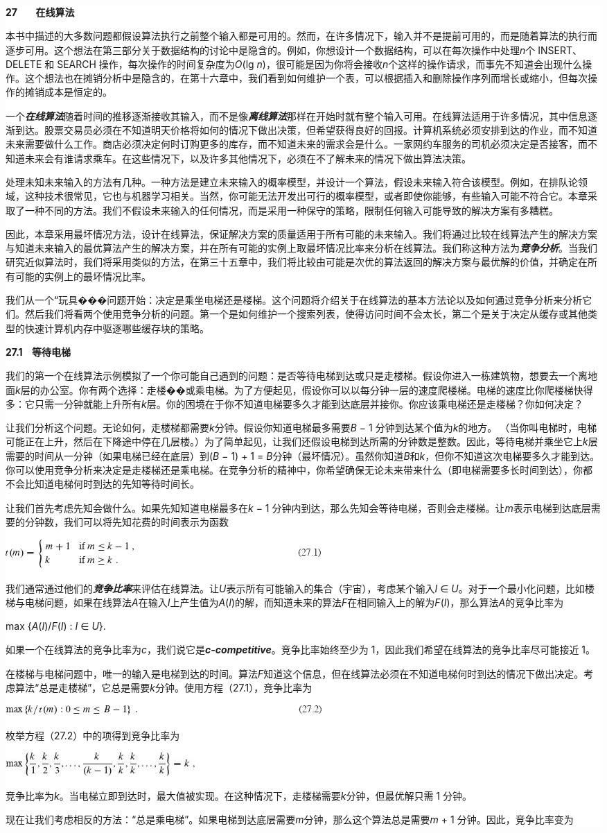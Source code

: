 **27        在线算法**

本书中描述的大多数问题都假设算法执行之前整个输入都是可用的。然而，在许多情况下，输入并不是提前可用的，而是随着算法的执行而逐步可用。这个想法在第三部分关于数据结构的讨论中是隐含的。例如，你想设计一个数据结构，可以在每次操作中处理*n*个 INSERT、DELETE 和 SEARCH 操作，每次操作的时间复杂度为*O*(lg *n*)，很可能是因为你将会接收*n*个这样的操作请求，而事先不知道会出现什么操作。这个想法也在摊销分析中是隐含的，在第十六章中，我们看到如何维护一个表，可以根据插入和删除操作序列而增长或缩小，但每次操作的摊销成本是恒定的。

一个***在线算法***随着时间的推移逐渐接收其输入，而不是像***离线算法***那样在开始时就有整个输入可用。在线算法适用于许多情况，其中信息逐渐到达。股票交易员必须在不知道明天价格将如何的情况下做出决策，但希望获得良好的回报。计算机系统必须安排到达的作业，而不知道未来需要做什么工作。商店必须决定何时订购更多的库存，而不知道未来的需求会是什么。一家网约车服务的司机必须决定是否接客，而不知道未来会有谁请求乘车。在这些情况下，以及许多其他情况下，必须在不了解未来的情况下做出算法决策。

处理未知未来输入的方法有几种。一种方法是建立未来输入的概率模型，并设计一个算法，假设未来输入符合该模型。例如，在排队论领域，这种技术很常见，它也与机器学习相关。当然，你可能无法开发出可行的概率模型，或者即使你能够，有些输入可能不符合它。本章采取了一种不同的方法。我们不假设未来输入的任何情况，而是采用一种保守的策略，限制任何输入可能导致的解决方案有多糟糕。

因此，本章采用最坏情况方法，设计在线算法，保证解决方案的质量适用于所有可能的未来输入。我们将通过比较在线算法产生的解决方案与知道未来输入的最优算法产生的解决方案，并在所有可能的实例上取最坏情况比率来分析在线算法。我们称这种方法为***竞争分析***。当我们研究近似算法时，我们将采用类似的方法，在第三十五章中，我们将比较由可能是次优的算法返回的解决方案与最优解的价值，并确定在所有可能的实例上的最坏情况比率。

我们从一个“玩具���问题开始：决定是乘坐电梯还是楼梯。这个问题将介绍关于在线算法的基本方法论以及如何通过竞争分析来分析它们。然后我们将看两个使用竞争分析的问题。第一个是如何维护一个搜索列表，使得访问时间不会太长，第二个是关于决定从缓存或其他类型的快速计算机内存中驱逐哪些缓存块的策略。

**27.1    等待电梯**

我们的第一个在线算法示例模拟了一个你可能自己遇到的问题：是否等待电梯到达或只是走楼梯。假设你进入一栋建筑物，想要去一个离地面*k*层的办公室。你有两个选择：走楼��或乘电梯。为了方便起见，假设你可以以每分钟一层的速度爬楼梯。电梯的速度比你爬楼梯快得多：它只需一分钟就能上升所有*k*层。你的困境在于你不知道电梯要多久才能到达底层并接你。你应该乘电梯还是走楼梯？你如何决定？

让我们分析这个问题。无论如何，走楼梯都需要*k*分钟。假设你知道电梯最多需要*B* − 1 分钟到达某个值为*k*的地方。 （当你叫电梯时，电梯可能正在上升，然后在下降途中停在几层楼。）为了简单起见，让我们还假设电梯到达所需的分钟数是整数。因此，等待电梯并乘坐它上*k*层需要的时间从一分钟（如果电梯已经在底层）到(*B* − 1) + 1 = *B*分钟（最坏情况）。虽然你知道*B*和*k*，但你不知道这次电梯要多久才能到达。你可以使用竞争分析来决定是走楼梯还是乘电梯。在竞争分析的精神中，你希望确保无论未来带来什么（即电梯需要多长时间到达），你都不会比知道电梯何时到达的先知等待时间长。

让我们首先考虑先知会做什么。如果先知知道电梯最多在*k* − 1 分钟内到达，那么先知会等待电梯，否则会走楼梯。让*m*表示电梯到达底层需要的分钟数，我们可以将先知花费的时间表示为函数

![art](img/Art_P842.jpg)

我们通常通过他们的***竞争比率***来评估在线算法。让*U*表示所有可能输入的集合（宇宙），考虑某个输入*I* ∈ *U*。对于一个最小化问题，比如楼梯与电梯问题，如果在线算法*A*在输入*I*上产生值为*A*(*I*)的解，而知道未来的算法*F*在相同输入上的解为*F*(*I*)，那么算法*A*的竞争比率为

max {*A*(*I*)/*F*(*I*) : *I* ∈ *U*}.

如果一个在线算法的竞争比率为*c*，我们说它是***c-competitive***。竞争比率始终至少为 1，因此我们希望在线算法的竞争比率尽可能接近 1。

在楼梯与电梯问题中，唯一的输入是电梯到达的时间。算法*F*知道这个信息，但在线算法必须在不知道电梯何时到达的情况下做出决定。考虑算法“总是走楼梯”，它总是需要*k*分钟。使用方程（27.1），竞争比率为

![art](img/Art_P843.jpg)

枚举方程（27.2）中的项得到竞争比率为

![art](img/Art_P844.jpg)

竞争比率为*k*。当电梯立即到达时，最大值被实现。在这种情况下，走楼梯需要*k*分钟，但最优解只需 1 分钟。

现在让我们考虑相反的方法：“总是乘电梯”。如果电梯到达底层需要*m*分钟，那么这个算法总是需要*m* + 1 分钟。因此，竞争比率变为
